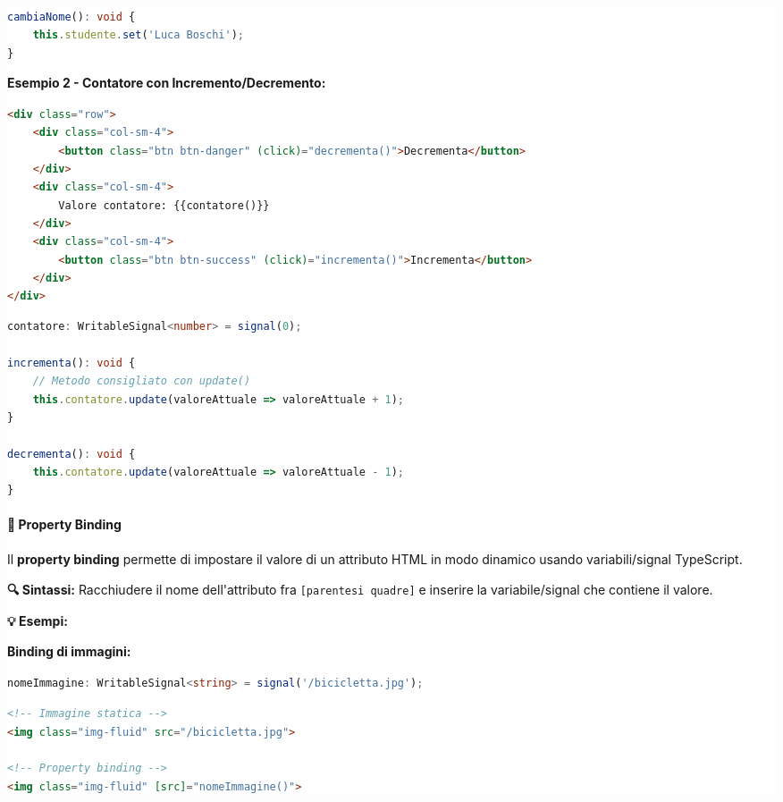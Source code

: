 ```typescript
cambiaNome(): void {
    this.studente.set('Luca Boschi');
}
```

**Esempio 2 - Contatore con Incremento/Decremento:**
```html
<div class="row">
    <div class="col-sm-4">
        <button class="btn btn-danger" (click)="decrementa()">Decrementa</button>
    </div>
    <div class="col-sm-4">
        Valore contatore: {{contatore()}}
    </div>
    <div class="col-sm-4">
        <button class="btn btn-success" (click)="incrementa()">Incrementa</button>
    </div>
</div>
```

```typescript
contatore: WritableSignal<number> = signal(0);

incrementa(): void {
    // Metodo consigliato con update()
    this.contatore.update(valoreAttuale => valoreAttuale + 1);
}

decrementa(): void {
    this.contatore.update(valoreAttuale => valoreAttuale - 1);
}
```

#### 🔧 Property Binding

Il **property binding** permette di impostare il valore di un attributo HTML in modo dinamico usando variabili/signal TypeScript.

**🔍 Sintassi:** 
Racchiudere il nome dell'attributo fra `[parentesi quadre]` e inserire la variabile/signal che contiene il valore.

**💡 Esempi:**

**Binding di immagini:**
```typescript
nomeImmagine: WritableSignal<string> = signal('/bicicletta.jpg');
```

```html
<!-- Immagine statica -->
<img class="img-fluid" src="/bicicletta.jpg">

<!-- Property binding -->
<img class="img-fluid" [src]="nomeImmagine()">
```
